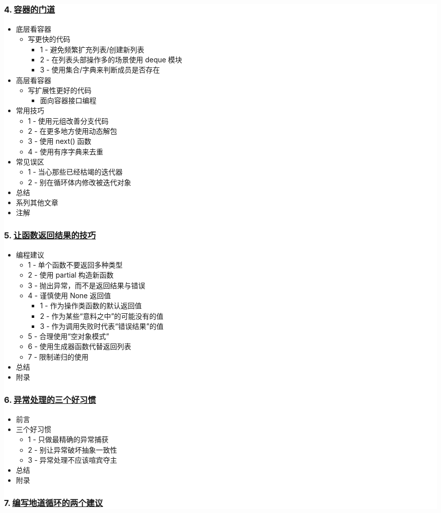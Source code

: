 ### 4. [容器的门道](../../one-python-craftsman/zh_CN/4-mastering-container-types.md)

* 底层看容器
    * 写更快的代码
        * 1 - 避免频繁扩充列表/创建新列表
        * 2 - 在列表头部操作多的场景使用 deque 模块
        * 3 - 使用集合/字典来判断成员是否存在
* 高层看容器
    * 写扩展性更好的代码
        * 面向容器接口编程
* 常用技巧
    * 1 - 使用元组改善分支代码
    * 2 - 在更多地方使用动态解包
    * 3 - 使用 next() 函数
    * 4 - 使用有序字典来去重
* 常见误区
    * 1 - 当心那些已经枯竭的迭代器
    * 2 - 别在循环体内修改被迭代对象
* 总结
* 系列其他文章
* 注解

### 5. [让函数返回结果的技巧](../../one-python-craftsman/zh_CN/5-function-returning-tips.md)

* 编程建议
   * 1 - 单个函数不要返回多种类型
   * 2 - 使用 partial 构造新函数
   * 3 - 抛出异常，而不是返回结果与错误
   * 4 - 谨慎使用 None 返回值
      * 1 - 作为操作类函数的默认返回值
      * 2 - 作为某些“意料之中”的可能没有的值
      * 3 - 作为调用失败时代表“错误结果”的值
   * 5 - 合理使用“空对象模式”
   * 6 - 使用生成器函数代替返回列表
   * 7 - 限制递归的使用
* 总结
* 附录

### 6. [异常处理的三个好习惯](../../one-python-craftsman/zh_CN/6-three-rituals-of-exceptions-handling.md)

* 前言
* 三个好习惯
   * 1 - 只做最精确的异常捕获
   * 2 - 别让异常破坏抽象一致性
   * 3 - 异常处理不应该喧宾夺主
* 总结
* 附录

### 7. [编写地道循环的两个建议](../../one-python-craftsman/zh_CN/7-two-tips-on-loop-writing.md)
